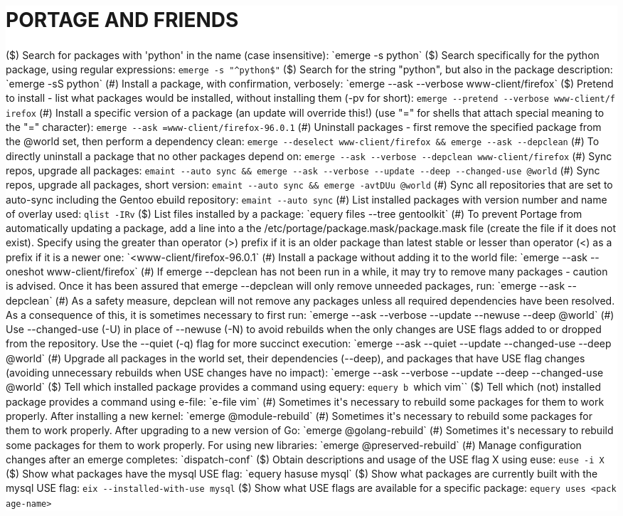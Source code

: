 PORTAGE AND FRIENDS
===================

($) Search for packages with 'python' in the name (case insensitive): `emerge -s python`
($) Search specifically for the python package, using regular expressions: `emerge -s "^python$"`
($) Search for the string "python", but also in the package description: `emerge -sS python`
(#) Install a package, with confirmation, verbosely: `emerge --ask --verbose www-client/firefox`
($) Pretend to install - list what packages would be installed, without installing them (-pv for short): `emerge --pretend --verbose www-client/firefox`
(#) Install a specific version of a package (an update will override this!) (use "\=" for shells that attach special meaning to the "=" character): `emerge --ask =www-client/firefox-96.0.1`
(#) Uninstall packages - first remove the specified package from the @world set, then perform a dependency clean: `emerge --deselect www-client/firefox && emerge --ask --depclean`
(#) To directly uninstall a package that no other packages depend on: `emerge --ask --verbose --depclean www-client/firefox`
(#) Sync repos, upgrade all packages: `emaint --auto sync && emerge --ask --verbose --update --deep --changed-use @world`
(#) Sync repos, upgrade all packages, short version: `emaint --auto sync && emerge -avtDUu @world`
(#) Sync all repositories that are set to auto-sync including the Gentoo ebuild repository: `emaint --auto sync`
(#) List installed packages with version number and name of overlay used: `qlist -IRv`
($) List files installed by a package: `equery files --tree gentoolkit`
(#) To prevent Portage from automatically updating a package, add a line into a the /etc/portage/package.mask/package.mask file (create the file if it does not exist). Specify using the greater than operator (>) prefix if it is an older package than latest stable or lesser than operator (<) as a prefix if it is a newer one: `<www-client/firefox-96.0.1`
(#) Install a package without adding it to the world file: `emerge --ask --oneshot www-client/firefox`
(#) If emerge --depclean has not been run in a while, it may try to remove many packages - caution is advised. Once it has been assured that emerge --depclean will only remove unneeded packages, run: `emerge --ask --depclean`
(#) As a safety measure, depclean will not remove any packages unless all required dependencies have been resolved. As a consequence of this, it is sometimes necessary to first run: `emerge --ask --verbose --update --newuse --deep @world`
(#) Use --changed-use (-U) in place of --newuse (-N) to avoid rebuilds when the only changes are USE flags added to or dropped from the repository. Use the --quiet (-q) flag for more succinct execution: `emerge --ask --quiet --update --changed-use --deep @world`
(#) Upgrade all packages in the world set, their dependencies (--deep), and packages that have USE flag changes (avoiding unnecessary rebuilds when USE changes have no impact): `emerge --ask --verbose --update --deep --changed-use @world`
($) Tell which installed package provides a command using equery: `equery b `which vim``
($) Tell which (not) installed package provides a command using e-file: `e-file vim`
(#) Sometimes it's necessary to rebuild some packages for them to work properly. After installing a new kernel: `emerge @module-rebuild`
(#) Sometimes it's necessary to rebuild some packages for them to work properly. After upgrading to a new version of Go: `emerge @golang-rebuild`
(#) Sometimes it's necessary to rebuild some packages for them to work properly. For using new libraries: `emerge @preserved-rebuild`
(#) Manage configuration changes after an emerge completes: `dispatch-conf`
($) Obtain descriptions and usage of the USE flag X using euse: `euse -i X`
($) Show what packages have the mysql USE flag: `equery hasuse mysql`
($) Show what packages are currently built with the mysql USE flag: `eix --installed-with-use mysql`
($) Show what USE flags are available for a specific package: `equery uses <package-name>`
